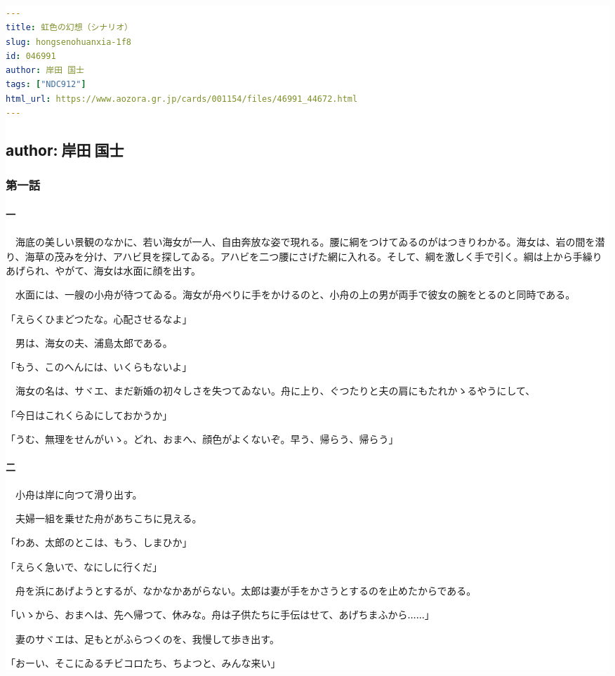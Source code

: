 ```yaml
---
title: 虹色の幻想（シナリオ）
slug: hongsenohuanxia-1f8
id: 046991
author: 岸田 国士
tags: ["NDC912"]
html_url: https://www.aozora.gr.jp/cards/001154/files/46991_44672.html
---
```


## author: 岸田 国士

### 第一話




#### 一




　海底の美しい景観のなかに、若い海女が一人、自由奔放な姿で現れる。腰に綱をつけてゐるのがはつきりわかる。海女は、岩の間を潜り、海草の茂みを分け、アハビ貝を探してゐる。アハビを二つ腰にさげた網に入れる。そして、綱を激しく手で引く。綱は上から手繰りあげられ、やがて、海女は水面に顔を出す。

　水面には、一艘の小舟が待つてゐる。海女が舟べりに手をかけるのと、小舟の上の男が両手で彼女の腕をとるのと同時である。

「えらくひまどつたな。心配させるなよ」

　男は、海女の夫、浦島太郎である。

「もう、このへんには、いくらもないよ」

　海女の名は、サヾエ、まだ新婚の初々しさを失つてゐない。舟に上り、ぐつたりと夫の肩にもたれかゝるやうにして、

「今日はこれくらゐにしておかうか」

「うむ、無理をせんがいゝ。どれ、おまへ、顔色がよくないぞ。早う、帰らう、帰らう」



#### 二




　小舟は岸に向つて滑り出す。

　夫婦一組を乗せた舟があちこちに見える。

「わあ、太郎のとこは、もう、しまひか」

「えらく急いで、なにしに行くだ」

　舟を浜にあげようとするが、なかなかあがらない。太郎は妻が手をかさうとするのを止めたからである。

「いゝから、おまへは、先へ帰つて、休みな。舟は子供たちに手伝はせて、あげちまふから……」

　妻のサヾエは、足もとがふらつくのを、我慢して歩き出す。

「おーい、そこにゐるチビコロたち、ちよつと、みんな来い」

